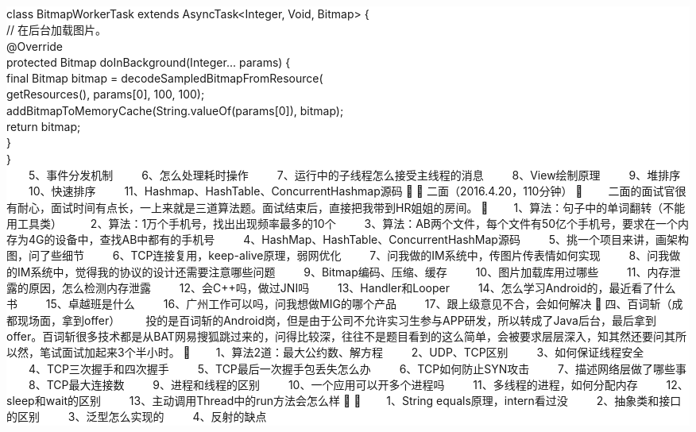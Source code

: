 class BitmapWorkerTask extends AsyncTask<Integer, Void, Bitmap> {  
    // 在后台加载图片。  
    @Override  
    protected Bitmap doInBackground(Integer... params) {  
        final Bitmap bitmap = decodeSampledBitmapFromResource(  
                getResources(), params[0], 100, 100);  
        addBitmapToMemoryCache(String.valueOf(params[0]), bitmap);  
        return bitmap;  
    }  
}  
　　5、事件分发机制 
　　6、怎么处理耗时操作 
　　7、运行中的子线程怎么接受主线程的消息 
　　8、View绘制原理 
　　9、堆排序 
　　10、快速排序 
　　11、Hashmap、HashTable、ConcurrentHashmap源码


二面（2016.4.20，110分钟）

　　二面的面试官很有耐心，面试时间有点长，一上来就是三道算法题。面试结束后，直接把我带到HR姐姐的房间。

　　1、算法：句子中的单词翻转（不能用工具类） 
　　2、算法：1万个手机号，找出出现频率最多的10个 
　　3、算法：AB两个文件，每个文件有50亿个手机号，要求在一个内存为4G的设备中，查找AB中都有的手机号 
　　4、HashMap、HashTable、ConcurrentHashMap源码 
　　5、挑一个项目来讲，画架构图，问了些细节 
　　6、TCP连接复用，keep-alive原理，弱网优化 
　　7、问我做的IM系统中，传图片传表情如何实现 
　　8、问我做的IM系统中，觉得我的协议的设计还需要注意哪些问题 
　　9、Bitmap编码、压缩、缓存 
　　10、图片加载库用过哪些 
　　11、内存泄露的原因，怎么检测内存泄露 
　　12、会C++吗，做过JNI吗 
　　13、Handler和Looper 
　　14、怎么学习Android的，最近看了什么书 
　　15、卓越班是什么 
　　16、广州工作可以吗，问我想做MIG的哪个产品 
　　17、跟上级意见不合，会如何解决

四、百词斩（成都现场面，拿到offer）
　　投的是百词斩的Android岗，但是由于公司不允许实习生参与APP研发，所以转成了Java后台，最后拿到offer。百词斩很多技术都是从BAT网易搜狐跳过来的，问得比较深，往往不是题目看到的这么简单，会被要求层层深入，知其然还要问其所以然，笔试面试加起来3个半小时。

　　1、算法2道：最大公约数、解方程 
　　2、UDP、TCP区别 
　　3、如何保证线程安全 
　　4、TCP三次握手和四次握手 
　　5、TCP最后一次握手包丢失怎么办 
　　6、TCP如何防止SYN攻击 
　　7、描述网络层做了哪些事 
　　8、TCP最大连接数 
　　9、进程和线程的区别 
　　10、一个应用可以开多个进程吗 
　　11、多线程的进程，如何分配内存 
　　12、sleep和wait的区别 
　　13、主动调用Thread中的run方法会怎么样


　　1、String equals原理，intern看过没 
　　2、抽象类和接口的区别 
　　3、泛型怎么实现的 
　　4、反射的缺点 